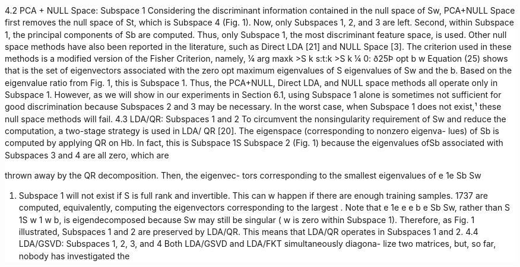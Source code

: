  4.2  PCA + NULL Space: Subspace 1
 Considering the discriminant information contained in the
 null space of Sw, PCA+NULL Space first removes the null
 space of St, which  is Subspace  4 (Fig. 1). Now,                     only
 Subspaces 1, 2, and 3 are left. Second, within Subspace 1, the
 principal components  of Sb are  computed.  Thus,                     only
 Subspace 1, the most discriminant feature space, is used.
                    Other null space methods have also been reported in the
 literature, such as Direct LDA [21] and NULL Space [3]. The
 criterion used in these methods is a modified version of the
 Fisher Criterion, namely,
         ¼ arg maxk >S  k      s:t:k >S  k ¼ 0:                        ð25Þ
       opt              b              w
 Equation (25) shows that                        is the set of eigenvectors
 associated with  the zero  opt
 maximum eigenvalues of S   eigenvalues of  Sw  and                     the
                                           b. Based on the eigenvalue ratio
 from Fig. 1, this is Subspace 1. Thus, the PCA+NULL, Direct
 LDA,  and  NULL    space methods   all operate only                     in
 Subspace 1. However, as we will show in our experiments
 in Section 6.1, using Subspace 1 alone is sometimes not
 sufficient for good discrimination because Subspaces 2 and
 3 may be necessary. In the worst case, when Subspace 1
 does not exist,¹ these null space methods will fail.
 4.3  LDA/QR: Subspaces 1 and 2
 To circumvent the nonsingularity requirement of Sw and
 reduce the computation, a two-stage strategy is used in LDA/
 QR [20]. The eigenspace (corresponding to nonzero eigenva-
 lues) of Sb is computed by applying QR on Hb. In fact, this is
 Subspace 1S Subspace 2 (Fig. 1) because the eigenvalues ofSb
 associated with Subspaces 3 and 4 are all zero, which are

 thrown away by the QR decomposition. Then, the eigenvec-
 tors corresponding to the smallest eigenvalues of  e 1e
                                                    Sb                   Sw

   1. Subspace 1 will not exist if S  is full rank and invertible. This can
                           w
 happen if there are enough training samples.
                                 1737
are computed, equivalently, computing the eigenvectors
corresponding to the largest  . Note that e 1e
e e          b  e  Sb                         Sw, rather than
S 1S        w   1
w  b, is eigendecomposed because Sw     may still be singular
( w is zero within Subspace 1). Therefore, as Fig. 1 illustrated,
Subspaces 1 and 2 are preserved by LDA/QR. This means that
LDA/QR operates in Subspaces 1 and 2.
4.4 LDA/GSVD: Subspaces 1, 2, 3, and 4
Both LDA/GSVD and LDA/FKT simultaneously diagona-
lize two matrices, but, so far, nobody has investigated the
